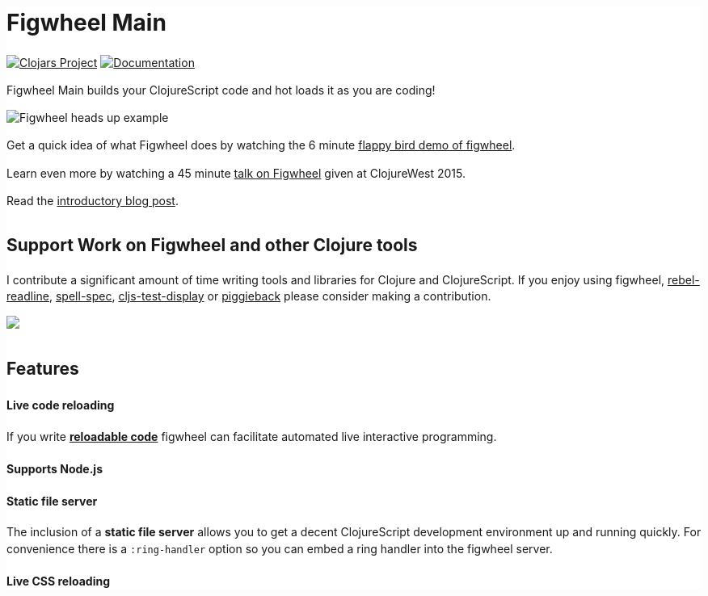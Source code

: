 # Figwheel Main

[![Clojars Project](https://img.shields.io/clojars/v/com.bhauman/figwheel-main.svg)](https://clojars.org/com.bhauman/figwheel-main) [![Documentation](https://img.shields.io/badge/documentation-complete-green.svg)](http://figwheel.org/docs)

Figwheel Main builds your ClojureScript code and hot loads it as you are coding!

![Figwheel heads up example](https://s3.amazonaws.com/bhauman-blog-images/figwheel-main/figwheel-main-demo-image.png)

Get a quick idea of what Figwheel does by watching the 6 minute
[flappy bird demo of figwheel][figwheel-demo-video].

Learn even more by watching a 45 minute
[talk on Figwheel][clojure-west-figwheel-video] given at ClojureWest
2015.

Read the [introductory blog post][flappy-bird-blog-post].

## Support Work on Figwheel and other Clojure tools

I contribute a significant amount of time writing tools and libraries
for Clojure and ClojureScript. If you enjoy using figwheel,
[rebel-readline](https://github.com/bhauman/rebel-readline),
[spell-spec](https://github.com/bhauman/spell-spec),
[cljs-test-display](https://github.com/bhauman/cljs-test-display) or
[piggieback](https://github.com/nrepl/piggieback) please consider
making a contribution.

<a href="https://www.paypal.com/cgi-bin/webscr?cmd=_s-xclick&hosted_button_id=B8B3LKTXKV69C">
<img src="https://s3.amazonaws.com/bhauman-blog-images/Smaller%2BDonate%2BButton%402x.png" width="200">
</a>

## Features

#### Live code reloading

If you write
[**reloadable code**](http://figwheel.org/docs/reloadable_code)
figwheel can facilitate automated live interactive programming.

#### Supports Node.js

#### Static file server

The inclusion of a **static file server** allows you to get a decent
ClojureScript development environment up and running quickly. For
convenience there is a `:ring-handler` option so you can embed a ring
handler into the figwheel server.

#### Live CSS reloading


[tutorial]: http://figwheel.org/tutorial
[docs]: http://figwheel.org/docs
[figwheel-main-template]: http://rigsomelight.com/figwheel-main-template
[clojure-west-figwheel-video]: https://www.youtube.com/watch?v=j-kj2qwJa_E
[figwheel-demo-video]: https://www.youtube.com/watch?v=KZjFVdU8VLI 
[flappy-bird-blog-post]: http://rigsomelight.com/2014/05/01/interactive-programming-flappy-bird-clojurescript.html
[figwheel-main]: https://github.com/bhauman/figwheel-main
[install-lein]: https://github.com/technomancy/leiningen#installation
[CLI Tools]: https://clojure.org/guides/getting_started#_installation_on_mac_via_code_brew_code